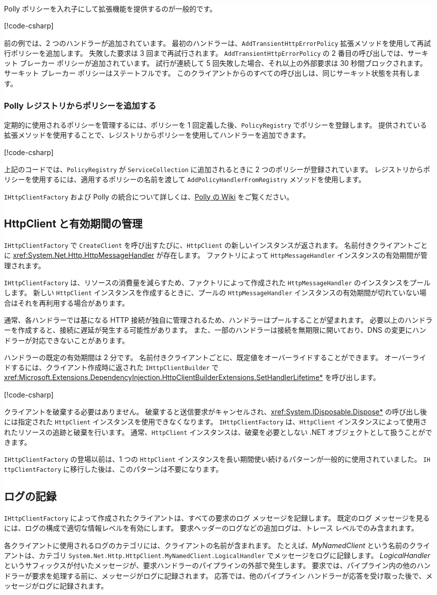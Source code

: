 Polly ポリシーを入れ子にして拡張機能を提供するのが一般的です。

[!code-csharp[](http-requests/samples/2.x/HttpClientFactorySample/Startup.cs?name=snippet9)]

前の例では、2 つのハンドラーが追加されています。 最初のハンドラーは、`AddTransientHttpErrorPolicy` 拡張メソッドを使用して再試行ポリシーを追加します。 失敗した要求は 3 回まで再試行されます。 `AddTransientHttpErrorPolicy` の 2 番目の呼び出しでは、サーキット ブレーカー ポリシーが追加されています。 試行が連続して 5 回失敗した場合、それ以上の外部要求は 30 秒間ブロックされます。 サーキット ブレーカー ポリシーはステートフルです。 このクライアントからのすべての呼び出しは、同じサーキット状態を共有します。

### <a name="add-policies-from-the-polly-registry"></a>Polly レジストリからポリシーを追加する

定期的に使用されるポリシーを管理するには、ポリシーを 1 回定義した後、`PolicyRegistry` でポリシーを登録します。 提供されている拡張メソッドを使用することで、レジストリからポリシーを使用してハンドラーを追加できます。

[!code-csharp[](http-requests/samples/2.x/HttpClientFactorySample/Startup.cs?name=snippet10)]

上記のコードでは、`PolicyRegistry` が `ServiceCollection` に追加されるときに 2 つのポリシーが登録されています。 レジストリからポリシーを使用するには、適用するポリシーの名前を渡して `AddPolicyHandlerFromRegistry` メソッドを使用します。

`IHttpClientFactory` および Polly の統合について詳しくは、[Polly の Wiki](https://github.com/App-vNext/Polly/wiki/Polly-and-HttpClientFactory) をご覧ください。

## <a name="httpclient-and-lifetime-management"></a>HttpClient と有効期間の管理

`IHttpClientFactory` で `CreateClient` を呼び出すたびに、`HttpClient` の新しいインスタンスが返されます。 名前付きクライアントごとに <xref:System.Net.Http.HttpMessageHandler> が存在します。 ファクトリによって `HttpMessageHandler` インスタンスの有効期間が管理されます。

`IHttpClientFactory` は、リソースの消費量を減らすため、ファクトリによって作成された `HttpMessageHandler` のインスタンスをプールします。 新しい `HttpClient` インスタンスを作成するときに、プールの `HttpMessageHandler` インスタンスの有効期間が切れていない場合はそれを再利用する場合があります。

通常、各ハンドラーでは基になる HTTP 接続が独自に管理されるため、ハンドラーはプールすることが望まれます。 必要以上のハンドラーを作成すると、接続に遅延が発生する可能性があります。 また、一部のハンドラーは接続を無期限に開いており、DNS の変更にハンドラーが対応できないことがあります。

ハンドラーの既定の有効期間は 2 分です。 名前付きクライアントごとに、既定値をオーバーライドすることができます。 オーバーライドするには、クライアント作成時に返された `IHttpClientBuilder` で <xref:Microsoft.Extensions.DependencyInjection.HttpClientBuilderExtensions.SetHandlerLifetime*> を呼び出します。

[!code-csharp[](http-requests/samples/2.x/HttpClientFactorySample/Startup.cs?name=snippet11)]

クライアントを破棄する必要はありません。 破棄すると送信要求がキャンセルされ、<xref:System.IDisposable.Dispose*> の呼び出し後には指定された `HttpClient` インスタンスを使用できなくなります。 `IHttpClientFactory` は、`HttpClient` インスタンスによって使用されたリソースの追跡と破棄を行います。 通常、`HttpClient` インスタンスは、破棄を必要としない .NET オブジェクトとして扱うことができます。

`IHttpClientFactory` の登場以前は、1 つの `HttpClient` インスタンスを長い期間使い続けるパターンが一般的に使用されていました。 `IHttpClientFactory` に移行した後は、このパターンは不要になります。

## <a name="logging"></a>ログの記録

`IHttpClientFactory` によって作成されたクライアントは、すべての要求のログ メッセージを記録します。 既定のログ メッセージを見るには、ログの構成で適切な情報レベルを有効にします。 要求ヘッダーのログなどの追加ログは、トレース レベルでのみ含まれます。

各クライアントに使用されるログのカテゴリには、クライアントの名前が含まれます。 たとえば、*MyNamedClient* という名前のクライアントは、カテゴリ `System.Net.Http.HttpClient.MyNamedClient.LogicalHandler` でメッセージをログに記録します。 *LogicalHandler* というサフィックスが付いたメッセージが、要求ハンドラーのパイプラインの外部で発生します。 要求では、パイプライン内の他のハンドラーが要求を処理する前に、メッセージがログに記録されます。 応答では、他のパイプライン ハンドラーが応答を受け取った後で、メッセージがログに記録されます。
